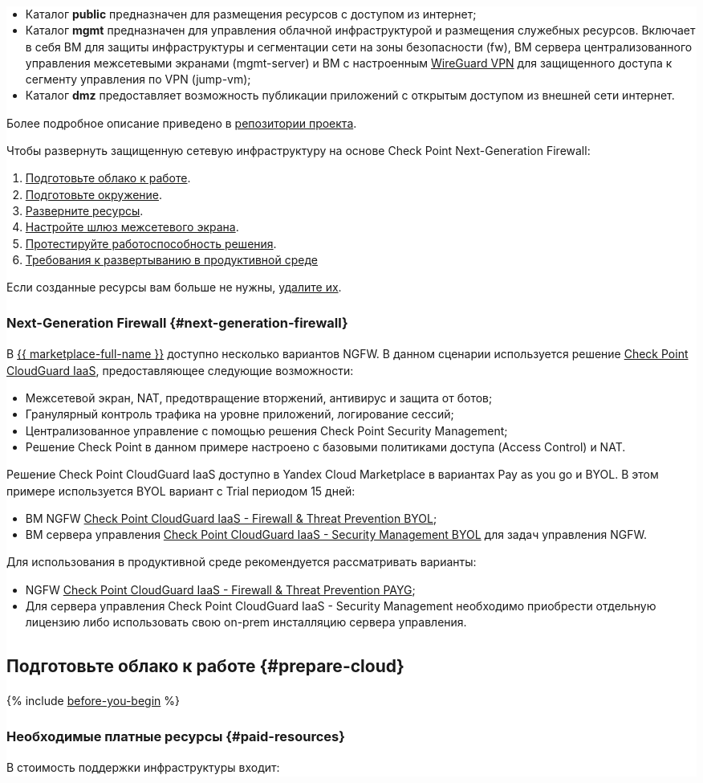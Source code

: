 * Каталог **public** предназначен для размещения ресурсов с доступом из интернет;
* Каталог **mgmt** предназначен для управления облачной инфраструктурой и размещения служебных ресурсов. Включает в себя ВМ для защиты инфраструктуры и сегментации сети на зоны безопасности (fw), ВМ сервера централизованного управления межсетевыми экранами (mgmt-server) и ВМ c настроенным [WireGuard VPN](https://www.wireguard.com/) для защищенного доступа к сегменту управления по VPN (jump-vm);
* Каталог **dmz** предоставляет возможность публикации приложений с открытым доступом из внешней сети интернет.

Более подробное описание приведено в [репозитории проекта](https://github.com/yandex-cloud-examples/yc-network-segmentation-with-checkpoint). 

Чтобы развернуть защищенную сетевую инфраструктуру на основе Check Point Next-Generation Firewall:

1. [Подготовьте облако к работе](#prepare-cloud).
1. [Подготовьте окружение](#prepare-environment).
1. [Разверните ресурсы](#create-resources).
1. [Настройте шлюз межсетевого экрана](#configure-gateway).
1. [Протестируйте работоспособность решения](#test-functionality).
1. [Требования к развертыванию в продуктивной среде](#deployment-requirements)

Если созданные ресурсы вам больше не нужны, [удалите их](#clear-out).

### Next-Generation Firewall {#next-generation-firewall}

В [{{ marketplace-full-name }}](/marketplace?categories=security) доступно несколько вариантов NGFW. В данном сценарии используется решение [Check Point CloudGuard IaaS](/marketplace?publishers=f2evobrhpbdrcue7s9l5&tab=software), предоставляющее следующие возможности:
* Межсетевой экран, NAT, предотвращение вторжений, антивирус и защита от ботов;
* Гранулярный контроль трафика на уровне приложений, логирование сессий;
* Централизованное управление с помощью решения Check Point Security Management;
* Решение Check Point в данном примере настроено с базовыми политиками доступа (Access Control) и NAT.

Решение Check Point CloudGuard IaaS доступно в Yandex Cloud Marketplace в вариантах Pay as you go и BYOL. В этом примере используется BYOL вариант с Trial периодом 15 дней:
* ВМ NGFW [Check Point CloudGuard IaaS - Firewall & Threat Prevention BYOL](/marketplace/products/checkpoint/cloudguard-iaas-firewall-tp-byol-m);
* ВМ сервера управления [Check Point CloudGuard IaaS - Security Management BYOL](/marketplace/products/checkpoint/cloudguard-iaas-security-management-byol-m) для задач управления NGFW.

Для использования в продуктивной среде рекомендуется рассматривать варианты:
* NGFW [Check Point CloudGuard IaaS - Firewall & Threat Prevention PAYG](/marketplace/products/checkpoint/cloudguard-iaas-firewall-tp-payg-m);
* Для сервера управления Check Point CloudGuard IaaS - Security Management необходимо приобрести отдельную лицензию либо использовать свою on-prem инсталляцию сервера управления.

## Подготовьте облако к работе {#prepare-cloud}

{% include [before-you-begin](../../_tutorials/_tutorials_includes/before-you-begin.md) %}


### Необходимые платные ресурсы {#paid-resources}

В стоимость поддержки инфраструктуры входит:
